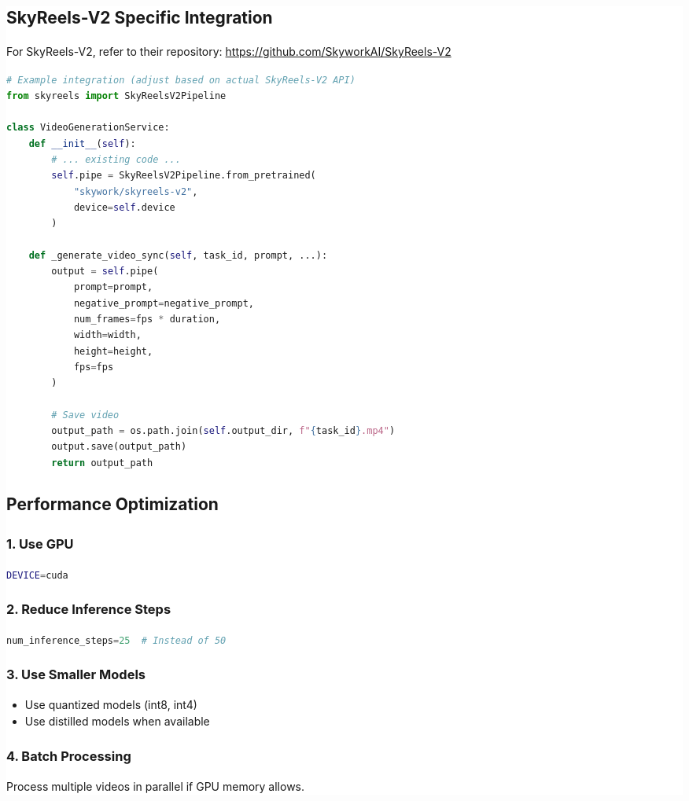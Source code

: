 ## SkyReels-V2 Specific Integration

For SkyReels-V2, refer to their repository: https://github.com/SkyworkAI/SkyReels-V2

```python
# Example integration (adjust based on actual SkyReels-V2 API)
from skyreels import SkyReelsV2Pipeline

class VideoGenerationService:
    def __init__(self):
        # ... existing code ...
        self.pipe = SkyReelsV2Pipeline.from_pretrained(
            "skywork/skyreels-v2",
            device=self.device
        )
    
    def _generate_video_sync(self, task_id, prompt, ...):
        output = self.pipe(
            prompt=prompt,
            negative_prompt=negative_prompt,
            num_frames=fps * duration,
            width=width,
            height=height,
            fps=fps
        )
        
        # Save video
        output_path = os.path.join(self.output_dir, f"{task_id}.mp4")
        output.save(output_path)
        return output_path
```

## Performance Optimization

### 1. Use GPU
```bash
DEVICE=cuda
```

### 2. Reduce Inference Steps
```python
num_inference_steps=25  # Instead of 50
```

### 3. Use Smaller Models
- Use quantized models (int8, int4)
- Use distilled models when available

### 4. Batch Processing
Process multiple videos in parallel if GPU memory allows.
